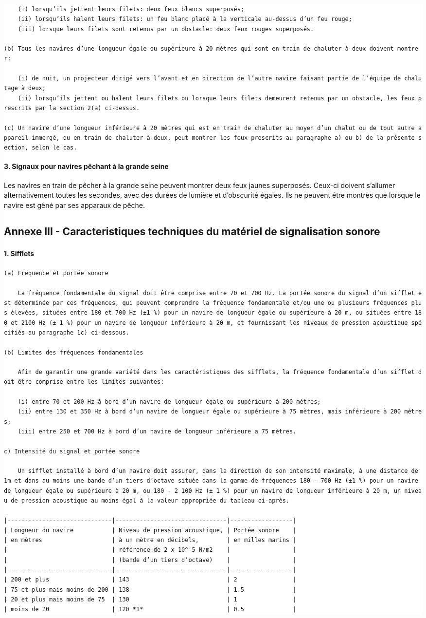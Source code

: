         (i) lorsqu’ils jettent leurs filets: deux feux blancs superposés;
        (ii) lorsqu’ils halent leurs filets: un feu blanc placé à la verticale au-dessus d’un feu rouge;
        (iii) lorsque leurs filets sont retenus par un obstacle: deux feux rouges superposés.
        
    (b) Tous les navires d’une longueur égale ou supérieure à 20 mètres qui sont en train de chaluter à deux doivent montrer:
    
        (i) de nuit, un projecteur dirigé vers l’avant et en direction de l’autre navire faisant partie de l’équipe de chalutage à deux;
        (ii) lorsqu’ils jettent ou halent leurs filets ou lorsque leurs filets demeurent retenus par un obstacle, les feux prescrits par la section 2(a) ci-dessus.
        
    (c) Un navire d’une longueur inférieure à 20 mètres qui est en train de chaluter au moyen d’un chalut ou de tout autre appareil immergé, ou en train de chaluter à deux, peut montrer les feux prescrits au paragraphe a) ou b) de la présente section, selon le cas.

#### 3. Signaux pour navires pêchant à la grande seine

Les navires en train de pêcher à la grande seine peuvent montrer deux feux jaunes superposés. Ceux-ci doivent s’allumer alternativement toutes les secondes, avec des durées de lumière et d’obscurité égales. Ils ne peuvent être montrés que lorsque le navire est gêné par ses apparaux de pêche.

## Annexe III - Caracteristiques techniques du matériel de signalisation sonore

#### 1. Sifflets

    (a) Fréquence et portée sonore
    
        La fréquence fondamentale du signal doit être comprise entre 70 et 700 Hz. La portée sonore du signal d’un sifflet est déterminée par ces fréquences, qui peuvent comprendre la fréquence fondamentale et/ou une ou plusieurs fréquences plus élevées, situées entre 180 et 700 Hz (±1 %) pour un navire de longueur égale ou supérieure à 20 m, ou situées entre 180 et 2100 Hz (± 1 %) pour un navire de longueur inférieure à 20 m, et fournissant les niveaux de pression acoustique spécifiés au paragraphe 1c) ci-dessous.
        
    (b) Limites des fréquences fondamentales
    
        Afin de garantir une grande variété dans les caractéristiques des sifflets, la fréquence fondamentale d’un sifflet doit être comprise entre les limites suivantes:
        
        (i) entre 70 et 200 Hz à bord d’un navire de longueur égale ou supérieure à 200 mètres;
        (ii) entre 130 et 350 Hz à bord d’un navire de longueur égale ou supérieure à 75 mètres, mais inférieure à 200 mètres;
        (iii) entre 250 et 700 Hz à bord d’un navire de longueur inférieure a 75 mètres.
        
    c) Intensité du signal et portée sonore
    
        Un sifflet installé à bord d’un navire doit assurer, dans la direction de son intensité maximale, à une distance de 1m et dans au moins une bande d’un tiers d’octave située dans la gamme de fréquences 180 - 700 Hz (±1 %) pour un navire de longueur égale ou supérieure à 20 m, ou 180 - 2 100 Hz (± 1 %) pour un navire de longueur inférieure à 20 m, un niveau de pression acoustique au moins égal à la valeur appropriée du tableau ci-après.

    |------------------------------|--------------------------------|------------------|
    | Longueur du navire           | Niveau de pression acoustique, | Portée sonore    |
    | en mètres                    | à un mètre en décibels,        | en milles marins |
    |                              | référence de 2 x 10^-5 N/m2    |                  |
    |                              | (bande d’un tiers d’octave)    |                  |
    |------------------------------|--------------------------------|------------------|
    | 200 et plus                  | 143                            | 2                |
    | 75 et plus mais moins de 200 | 138                            | 1.5              |
    | 20 et plus mais moins de 75  | 130                            | 1                |
    | moins de 20                  | 120 *1*                        | 0.5              |